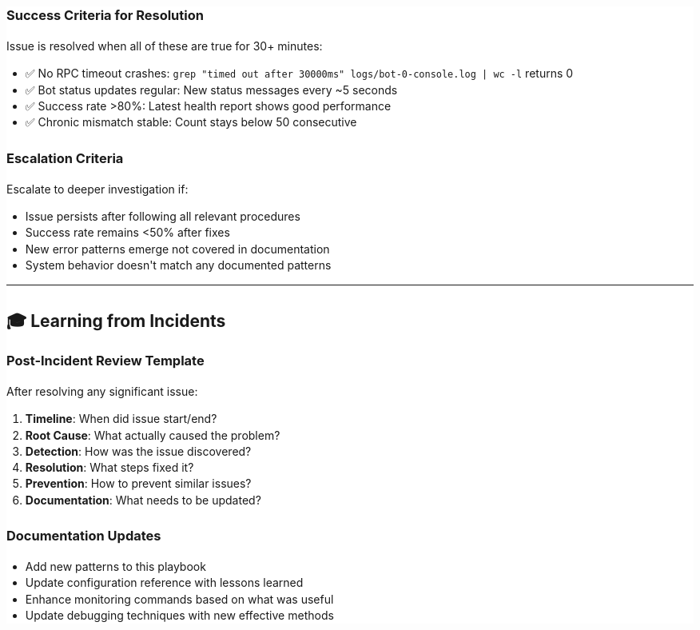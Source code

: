### Success Criteria for Resolution
Issue is resolved when all of these are true for 30+ minutes:
- ✅ No RPC timeout crashes: `grep "timed out after 30000ms" logs/bot-0-console.log | wc -l` returns 0
- ✅ Bot status updates regular: New status messages every ~5 seconds  
- ✅ Success rate >80%: Latest health report shows good performance
- ✅ Chronic mismatch stable: Count stays below 50 consecutive

### Escalation Criteria
Escalate to deeper investigation if:
- Issue persists after following all relevant procedures
- Success rate remains <50% after fixes
- New error patterns emerge not covered in documentation
- System behavior doesn't match any documented patterns

---

## 🎓 Learning from Incidents

### Post-Incident Review Template
After resolving any significant issue:

1. **Timeline**: When did issue start/end?
2. **Root Cause**: What actually caused the problem?
3. **Detection**: How was the issue discovered?
4. **Resolution**: What steps fixed it?
5. **Prevention**: How to prevent similar issues?
6. **Documentation**: What needs to be updated?

### Documentation Updates
- Add new patterns to this playbook
- Update configuration reference with lessons learned
- Enhance monitoring commands based on what was useful
- Update debugging techniques with new effective methods